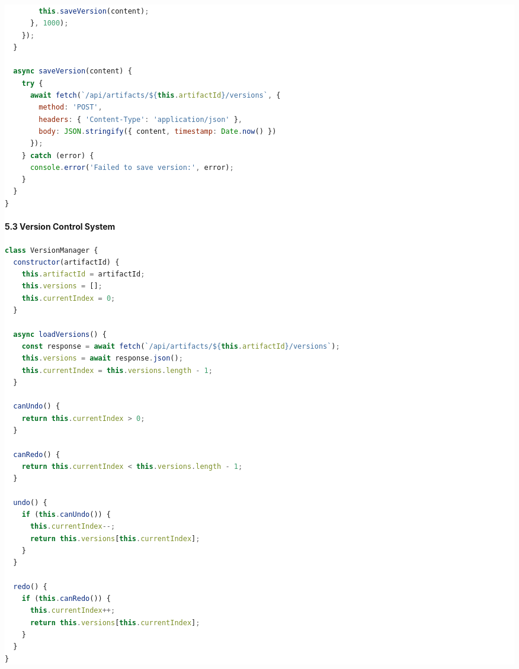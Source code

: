 ```javascript
        this.saveVersion(content);
      }, 1000);
    });
  }
  
  async saveVersion(content) {
    try {
      await fetch(`/api/artifacts/${this.artifactId}/versions`, {
        method: 'POST',
        headers: { 'Content-Type': 'application/json' },
        body: JSON.stringify({ content, timestamp: Date.now() })
      });
    } catch (error) {
      console.error('Failed to save version:', error);
    }
  }
}
```

#### 5.3 Version Control System
```javascript
class VersionManager {
  constructor(artifactId) {
    this.artifactId = artifactId;
    this.versions = [];
    this.currentIndex = 0;
  }
  
  async loadVersions() {
    const response = await fetch(`/api/artifacts/${this.artifactId}/versions`);
    this.versions = await response.json();
    this.currentIndex = this.versions.length - 1;
  }
  
  canUndo() {
    return this.currentIndex > 0;
  }
  
  canRedo() {
    return this.currentIndex < this.versions.length - 1;
  }
  
  undo() {
    if (this.canUndo()) {
      this.currentIndex--;
      return this.versions[this.currentIndex];
    }
  }
  
  redo() {
    if (this.canRedo()) {
      this.currentIndex++;
      return this.versions[this.currentIndex];
    }
  }
}
```
